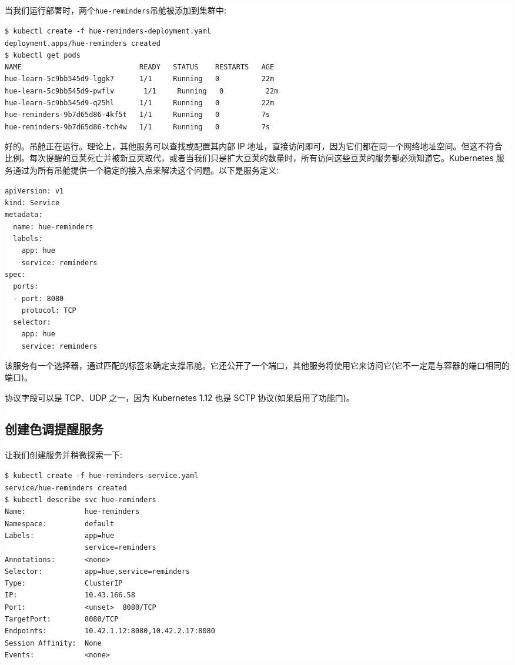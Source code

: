 当我们运行部署时，两个`hue-reminders`吊舱被添加到集群中:

```
$ kubectl create -f hue-reminders-deployment.yaml
deployment.apps/hue-reminders created
$ kubectl get pods
NAME                            READY   STATUS    RESTARTS   AGE
hue-learn-5c9bb545d9-lggk7      1/1     Running   0          22m
hue-learn-5c9bb545d9-pwflv       1/1     Running   0          22m
hue-learn-5c9bb545d9-q25hl      1/1     Running   0          22m
hue-reminders-9b7d65d86-4kf5t   1/1     Running   0          7s
hue-reminders-9b7d65d86-tch4w   1/1     Running   0          7s 
```

好的。吊舱正在运行。理论上，其他服务可以查找或配置其内部 IP 地址，直接访问即可，因为它们都在同一个网络地址空间。但这不符合比例。每次提醒的豆荚死亡并被新豆荚取代，或者当我们只是扩大豆荚的数量时，所有访问这些豆荚的服务都必须知道它。Kubernetes 服务通过为所有吊舱提供一个稳定的接入点来解决这个问题。以下是服务定义:

```
apiVersion: v1
kind: Service
metadata:
  name: hue-reminders
  labels:
    app: hue
    service: reminders
spec:
  ports:
  - port: 8080
    protocol: TCP
  selector:
    app: hue
    service: reminders 
```

该服务有一个选择器，通过匹配的标签来确定支撑吊舱。它还公开了一个端口，其他服务将使用它来访问它(它不一定是与容器的端口相同的端口)。

协议字段可以是 TCP、UDP 之一，因为 Kubernetes 1.12 也是 SCTP 协议(如果启用了功能门)。

## 创建色调提醒服务

让我们创建服务并稍微探索一下:

```
$ kubectl create -f hue-reminders-service.yaml
service/hue-reminders created
$ kubectl describe svc hue-reminders
Name:              hue-reminders
Namespace:         default
Labels:            app=hue
                   service=reminders
Annotations:       <none>
Selector:          app=hue,service=reminders
Type:              ClusterIP
IP:                10.43.166.58
Port:              <unset>  8080/TCP
TargetPort:        8080/TCP
Endpoints:         10.42.1.12:8080,10.42.2.17:8080
Session Affinity:  None
Events:            <none> 
```
